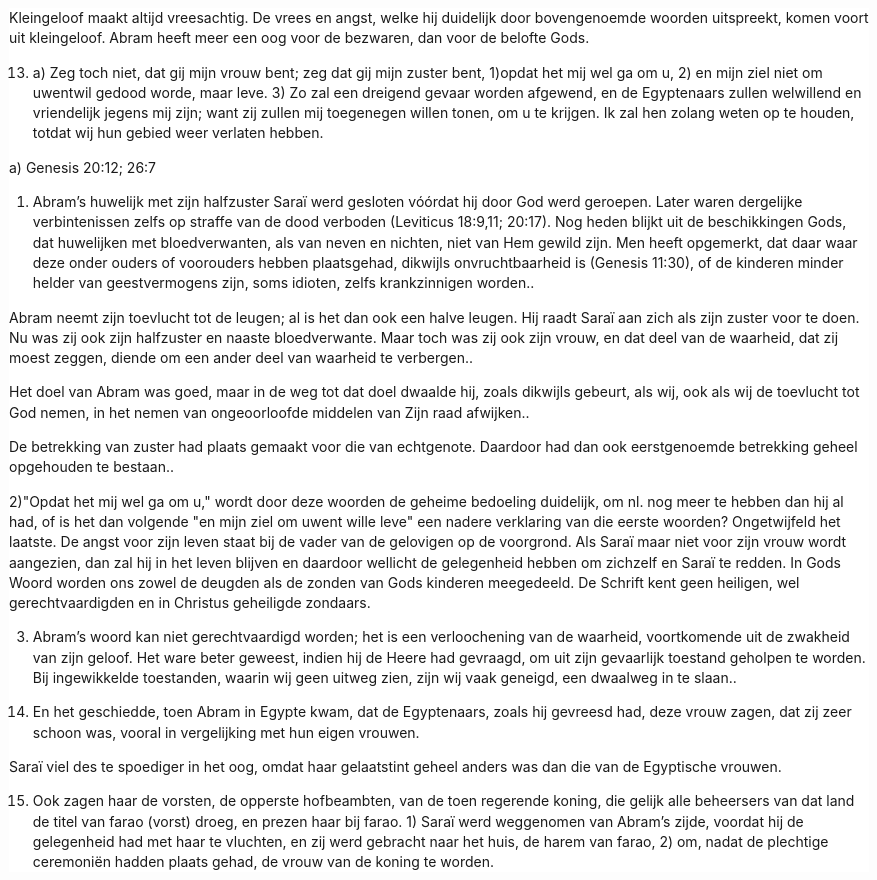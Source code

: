 Kleingeloof   maakt   altijd   vreesachtig.   De   vrees   en   angst,   welke   hij   duidelijk   door bovengenoemde woorden uitspreekt, komen voort uit kleingeloof. Abram heeft meer een oog voor de bezwaren, dan voor de belofte Gods.

13. a) Zeg toch niet, dat gij mijn vrouw bent; zeg dat gij mijn zuster bent, 1)opdat het mij wel ga om u, 2) en mijn ziel niet om uwentwil gedood worde, maar leve. 3) Zo zal een dreigend gevaar worden afgewend, en de Egyptenaars zullen welwillend en vriendelijk jegens mij zijn; want zij zullen mij toegenegen willen tonen, om u te krijgen. Ik zal hen zolang weten op te houden, totdat wij hun gebied weer verlaten hebben.

a) Genesis 20:12; 26:7

1) Abram’s huwelijk met  zijn halfzuster Saraï werd  gesloten vóórdat  hij door God werd geroepen.  Later  waren  dergelijke  verbintenissen  zelfs  op  straffe  van  de  dood  verboden (Leviticus 18:9,11; 20:17). Nog heden blijkt uit de beschikkingen Gods, dat huwelijken met bloedverwanten, als van neven en nichten, niet van Hem gewild zijn. Men heeft opgemerkt, dat	daar   waar   deze   onder   ouders   of   voorouders   hebben   plaatsgehad,   dikwijls onvruchtbaarheid is (Genesis 11:30), of de kinderen minder helder van geestvermogens zijn, soms idioten, zelfs krankzinnigen worden..

Abram neemt zijn toevlucht tot de leugen; al is het dan ook een halve leugen. Hij raadt Saraï aan zich als zijn zuster voor te doen. Nu was zij ook zijn halfzuster en naaste bloedverwante. Maar toch was zij ook zijn vrouw, en dat deel van de waarheid, dat zij moest zeggen, diende om een ander deel van waarheid te verbergen..

Het  doel van Abram was goed, maar in de weg tot  dat  doel dwaalde hij, zoals dikwijls gebeurt, als wij, ook als wij de toevlucht tot God nemen, in het nemen van ongeoorloofde middelen van Zijn raad afwijken..

De betrekking van zuster had plaats gemaakt voor die van echtgenote. Daardoor had dan ook eerstgenoemde betrekking geheel opgehouden te bestaan..

2)"Opdat het mij wel ga om u," wordt door deze woorden de geheime bedoeling duidelijk, om nl. nog meer te hebben dan hij al had, of is het dan volgende "en mijn ziel om uwent wille leve" een nadere verklaring van die eerste woorden? Ongetwijfeld het laatste. De angst voor zijn leven staat bij de vader van de gelovigen op de voorgrond. Als Saraï maar niet voor zijn vrouw wordt aangezien, dan zal hij in het leven blijven en daardoor wellicht de gelegenheid hebben om zichzelf en Saraï te redden. In Gods Woord worden ons zowel de deugden als de zonden van Gods kinderen meegedeeld. De Schrift kent geen heiligen, wel gerechtvaardigden en in Christus geheiligde zondaars.

3)  Abram’s  woord  kan  niet  gerechtvaardigd  worden;  het  is  een  verloochening  van  de waarheid, voortkomende uit de zwakheid van zijn geloof. Het ware beter geweest, indien hij de Heere had gevraagd, om uit zijn gevaarlijk toestand geholpen te worden. Bij ingewikkelde toestanden, waarin wij geen uitweg zien, zijn wij vaak geneigd, een dwaalweg in te slaan..

14. En het geschiedde, toen Abram in Egypte kwam, dat de Egyptenaars, zoals hij gevreesd had,  deze  vrouw  zagen,  dat  zij  zeer  schoon  was,  vooral  in  vergelijking  met  hun  eigen vrouwen.

Saraï viel des te spoediger in het oog, omdat haar gelaatstint geheel anders was dan die van de Egyptische vrouwen.

15. Ook zagen haar de vorsten, de opperste hofbeambten, van de toen regerende koning, die gelijk alle beheersers van dat land de titel van farao (vorst) droeg, en prezen haar bij farao. 1) Saraï werd  weggenomen van Abram’s zijde,  voordat  hij  de gelegenheid  had  met  haar  te vluchten, en zij werd gebracht naar het huis, de harem van farao, 2) om, nadat de plechtige ceremoniën hadden plaats gehad, de vrouw van de koning te worden.
